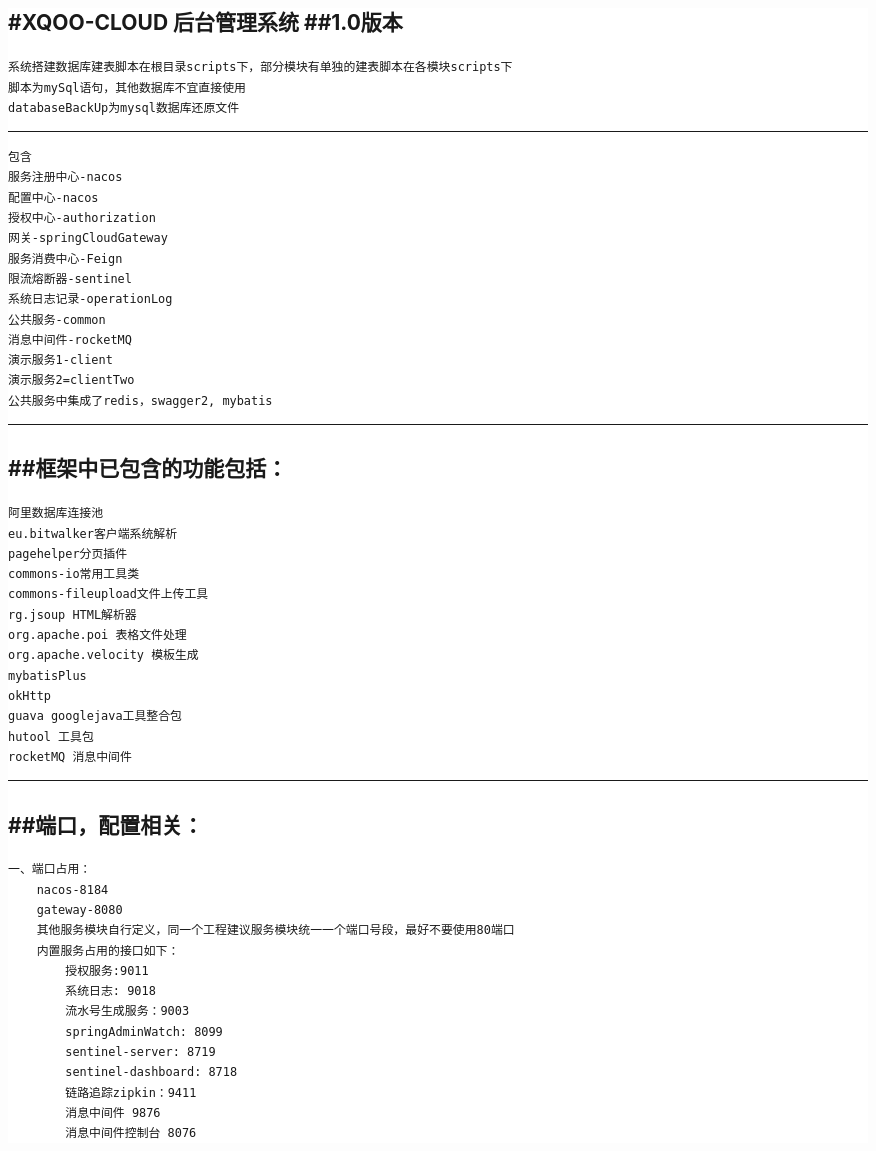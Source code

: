 #XQOO-CLOUD 后台管理系统
##1.0版本
---
    系统搭建数据库建表脚本在根目录scripts下，部分模块有单独的建表脚本在各模块scripts下
    脚本为mySql语句，其他数据库不宜直接使用
    databaseBackUp为mysql数据库还原文件
---
    包含  
    服务注册中心-nacos   
    配置中心-nacos
    授权中心-authorization
    网关-springCloudGateway   
    服务消费中心-Feign  
    限流熔断器-sentinel
    系统日志记录-operationLog
    公共服务-common
    消息中间件-rocketMQ
    演示服务1-client
    演示服务2=clientTwo
    公共服务中集成了redis，swagger2, mybatis
---
##框架中已包含的功能包括：
---
    阿里数据库连接池
    eu.bitwalker客户端系统解析
    pagehelper分页插件
    commons-io常用工具类
    commons-fileupload文件上传工具
    rg.jsoup HTML解析器
    org.apache.poi 表格文件处理
    org.apache.velocity 模板生成
    mybatisPlus
    okHttp
    guava googlejava工具整合包
    hutool 工具包
    rocketMQ 消息中间件
---
##端口，配置相关：
---
    一、端口占用：
        nacos-8184
        gateway-8080
        其他服务模块自行定义，同一个工程建议服务模块统一一个端口号段，最好不要使用80端口
        内置服务占用的接口如下：
            授权服务:9011
            系统日志: 9018
            流水号生成服务：9003
            springAdminWatch: 8099
            sentinel-server: 8719
            sentinel-dashboard: 8718
            链路追踪zipkin：9411
            消息中间件 9876
            消息中间件控制台 8076
    